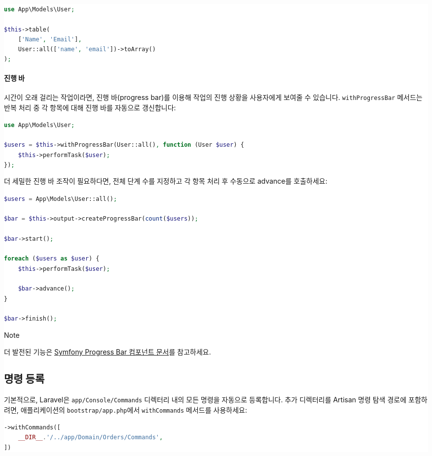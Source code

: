 ```php
use App\Models\User;

$this->table(
    ['Name', 'Email'],
    User::all(['name', 'email'])->toArray()
);
```

<a name="progress-bars"></a>
#### 진행 바

시간이 오래 걸리는 작업이라면, 진행 바(progress bar)를 이용해 작업의 진행 상황을 사용자에게 보여줄 수 있습니다. `withProgressBar` 메서드는 반복 처리 중 각 항목에 대해 진행 바를 자동으로 갱신합니다:

```php
use App\Models\User;

$users = $this->withProgressBar(User::all(), function (User $user) {
    $this->performTask($user);
});
```

더 세밀한 진행 바 조작이 필요하다면, 전체 단계 수를 지정하고 각 항목 처리 후 수동으로 advance를 호출하세요:

```php
$users = App\Models\User::all();

$bar = $this->output->createProgressBar(count($users));

$bar->start();

foreach ($users as $user) {
    $this->performTask($user);

    $bar->advance();
}

$bar->finish();
```

> [!NOTE]  
> 더 발전된 기능은 [Symfony Progress Bar 컴포넌트 문서](https://symfony.com/doc/7.0/components/console/helpers/progressbar.html)를 참고하세요.

<a name="registering-commands"></a>
## 명령 등록

기본적으로, Laravel은 `app/Console/Commands` 디렉터리 내의 모든 명령을 자동으로 등록합니다. 추가 디렉터리를 Artisan 명령 탐색 경로에 포함하려면, 애플리케이션의 `bootstrap/app.php`에서 `withCommands` 메서드를 사용하세요:

```php
->withCommands([
    __DIR__.'/../app/Domain/Orders/Commands',
])
```
